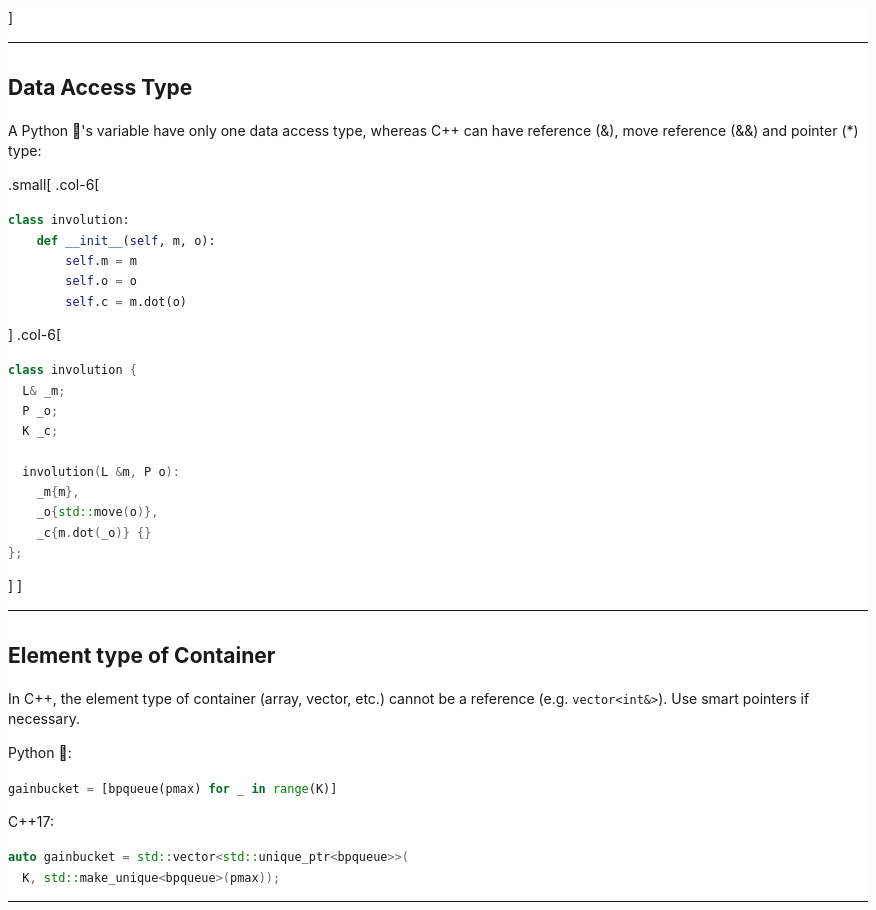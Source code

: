 ]

---

Data Access Type
----------------

A Python 🐍's variable have only one data access type, whereas C++ can have
reference (&), move reference (&&) and pointer (\*) type:

.small[ .col-6[

```python
class involution:
    def __init__(self, m, o):
        self.m = m
        self.o = o
        self.c = m.dot(o)
```

] .col-6[

```cpp
class involution {
  L& _m;
  P _o;
  K _c;

  involution(L &m, P o):
    _m{m},
    _o{std::move(o)},
    _c{m.dot(_o)} {}
};
```

] ]

---

Element type of Container
-------------------------

In C++, the element type of container (array, vector, etc.)
cannot be a reference (e.g. `vector<int&>`).
Use smart pointers if necessary.

Python 🐍:

```python
gainbucket = [bpqueue(pmax) for _ in range(K)]
```

C++17:

```cpp
auto gainbucket = std::vector<std::unique_ptr<bpqueue>>(
  K, std::make_unique<bpqueue>(pmax));
```

---